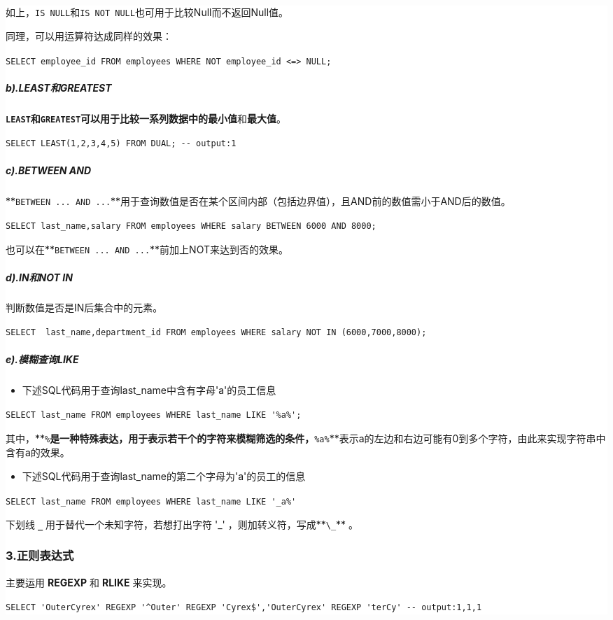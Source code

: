 如上，```IS NULL```和```IS NOT NULL```也可用于比较Null而不返回Null值。

同理，可以用运算符达成同样的效果：

```mysql
SELECT employee_id FROM employees WHERE NOT employee_id <=> NULL;
```



##### b).LEAST和GREATEST

**```LEAST```**和**```GREATEST```**可以用于比较一系列数据中的**最小值**和**最大值**。

```mysql
SELECT LEAST(1,2,3,4,5) FROM DUAL; -- output:1
```



##### c).BETWEEN AND

**```BETWEEN ... AND ...```**用于查询数值是否在某个区间内部（包括边界值），且AND前的数值需小于AND后的数值。

```mysql
SELECT last_name,salary FROM employees WHERE salary BETWEEN 6000 AND 8000;
```

也可以在**```BETWEEN ... AND ...```**前加上NOT来达到否的效果。



##### d).IN和NOT IN

判断数值是否是IN后集合中的元素。

```mysql
SELECT  last_name,department_id FROM employees WHERE salary NOT IN (6000,7000,8000);
```

 

##### e).模糊查询LIKE

- 下述SQL代码用于查询last_name中含有字母'a'的员工信息

```mysql
SELECT last_name FROM employees WHERE last_name LIKE '%a%';
```

其中，**```%```**是一种特殊表达，用于表示若干个的字符来模糊筛选的条件，**```%a%```**表示a的左边和右边可能有0到多个字符，由此来实现字符串中含有a的效果。

- 下述SQL代码用于查询last_name的第二个字母为'a'的员工的信息

```mysql
SELECT last_name FROM employees WHERE last_name LIKE '_a%'
```

下划线 **```_```** 用于替代一个未知字符，若想打出字符 '_' ，则加转义符，写成**```\_```** 。

### 3.正则表达式

主要运用 **REGEXP** 和 **RLIKE** 来实现。

```mysql
SELECT 'OuterCyrex' REGEXP '^Outer' REGEXP 'Cyrex$','OuterCyrex' REGEXP 'terCy' -- output:1,1,1
```

